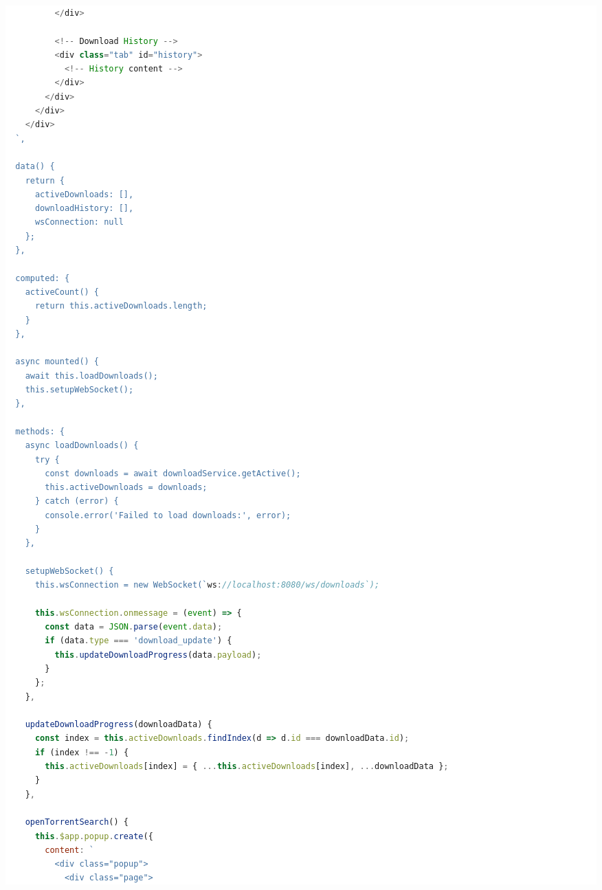 ```javascript
          </div>
          
          <!-- Download History -->
          <div class="tab" id="history">
            <!-- History content -->
          </div>
        </div>
      </div>
    </div>
  `,
  
  data() {
    return {
      activeDownloads: [],
      downloadHistory: [],
      wsConnection: null
    };
  },
  
  computed: {
    activeCount() {
      return this.activeDownloads.length;
    }
  },
  
  async mounted() {
    await this.loadDownloads();
    this.setupWebSocket();
  },
  
  methods: {
    async loadDownloads() {
      try {
        const downloads = await downloadService.getActive();
        this.activeDownloads = downloads;
      } catch (error) {
        console.error('Failed to load downloads:', error);
      }
    },
    
    setupWebSocket() {
      this.wsConnection = new WebSocket(`ws://localhost:8080/ws/downloads`);
      
      this.wsConnection.onmessage = (event) => {
        const data = JSON.parse(event.data);
        if (data.type === 'download_update') {
          this.updateDownloadProgress(data.payload);
        }
      };
    },
    
    updateDownloadProgress(downloadData) {
      const index = this.activeDownloads.findIndex(d => d.id === downloadData.id);
      if (index !== -1) {
        this.activeDownloads[index] = { ...this.activeDownloads[index], ...downloadData };
      }
    },
    
    openTorrentSearch() {
      this.$app.popup.create({
        content: `
          <div class="popup">
            <div class="page">
```

  [key: string]: {
